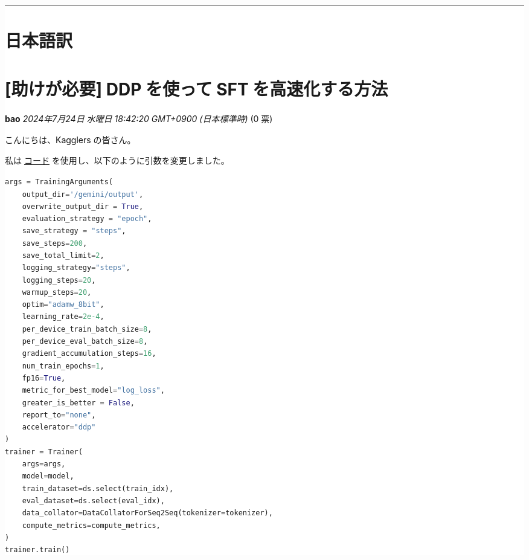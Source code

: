 
---



</div>
<div class="column-right">

# 日本語訳

# [助けが必要] DDP を使って SFT を高速化する方法

**bao** *2024年7月24日 水曜日 18:42:20 GMT+0900 (日本標準時)* (0 票)

こんにちは、Kagglers の皆さん。

私は [コード](https://www.kaggle.com/code/shelterw/training-llama3-8b-4-bit-qlora-sft/notebook) を使用し、以下のように引数を変更しました。

```python
args = TrainingArguments(
    output_dir='/gemini/output',
    overwrite_output_dir = True,
    evaluation_strategy = "epoch",
    save_strategy = "steps",
    save_steps=200,
    save_total_limit=2,
    logging_strategy="steps",
    logging_steps=20,
    warmup_steps=20,
    optim="adamw_8bit",
    learning_rate=2e-4,
    per_device_train_batch_size=8,
    per_device_eval_batch_size=8,
    gradient_accumulation_steps=16,
    num_train_epochs=1,
    fp16=True,
    metric_for_best_model="log_loss",
    greater_is_better = False,
    report_to="none",
    accelerator="ddp"  
)
trainer = Trainer(
    args=args,
    model=model,
    train_dataset=ds.select(train_idx),
    eval_dataset=ds.select(eval_idx),
    data_collator=DataCollatorForSeq2Seq(tokenizer=tokenizer),
    compute_metrics=compute_metrics,
)
trainer.train()
```
